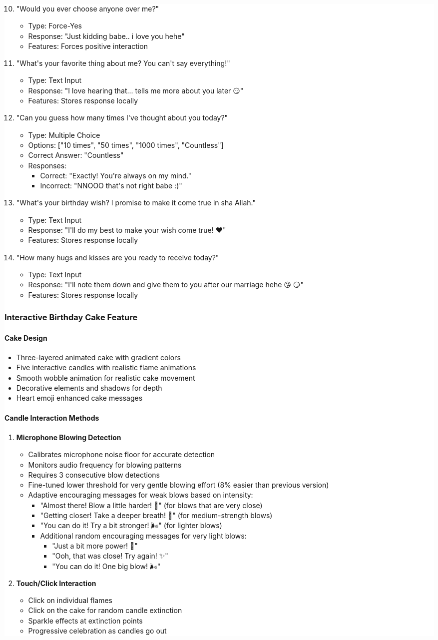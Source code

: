 10. "Would you ever choose anyone over me?"
    - Type: Force-Yes
    - Response: "Just kidding babe.. i love you hehe"
    - Features: Forces positive interaction

11. "What's your favorite thing about me? You can't say everything!"
    - Type: Text Input
    - Response: "I love hearing that... tells me more about you later 😏"
    - Features: Stores response locally

12. "Can you guess how many times I've thought about you today?"
    - Type: Multiple Choice
    - Options: ["10 times", "50 times", "1000 times", "Countless"]
    - Correct Answer: "Countless"
    - Responses:
      - Correct: "Exactly! You're always on my mind."
      - Incorrect: "NNOOO that's not right babe :)"

13. "What's your birthday wish? I promise to make it come true in sha Allah."
    - Type: Text Input
    - Response: "I'll do my best to make your wish come true! ❤️"
    - Features: Stores response locally

14. "How many hugs and kisses are you ready to receive today?"
    - Type: Text Input
    - Response: "I'll note them down and give them to you after our marriage hehe 😘 😏"
    - Features: Stores response locally

### Interactive Birthday Cake Feature

#### Cake Design
- Three-layered animated cake with gradient colors
- Five interactive candles with realistic flame animations
- Smooth wobble animation for realistic cake movement
- Decorative elements and shadows for depth
- Heart emoji enhanced cake messages

#### Candle Interaction Methods
1. **Microphone Blowing Detection**
   - Calibrates microphone noise floor for accurate detection
   - Monitors audio frequency for blowing patterns
   - Requires 3 consecutive blow detections
   - Fine-tuned lower threshold for very gentle blowing effort (8% easier than previous version)
   - Adaptive encouraging messages for weak blows based on intensity:
     - "Almost there! Blow a little harder! 💨" (for blows that are very close)
     - "Getting closer! Take a deeper breath! 😤" (for medium-strength blows)
     - "You can do it! Try a bit stronger! 🌬️" (for lighter blows)
     - Additional random encouraging messages for very light blows:
       - "Just a bit more power! 💪"
       - "Ooh, that was close! Try again! ✨"
       - "You can do it! One big blow! 🌬️"

2. **Touch/Click Interaction**
   - Click on individual flames
   - Click on the cake for random candle extinction
   - Sparkle effects at extinction points
   - Progressive celebration as candles go out

